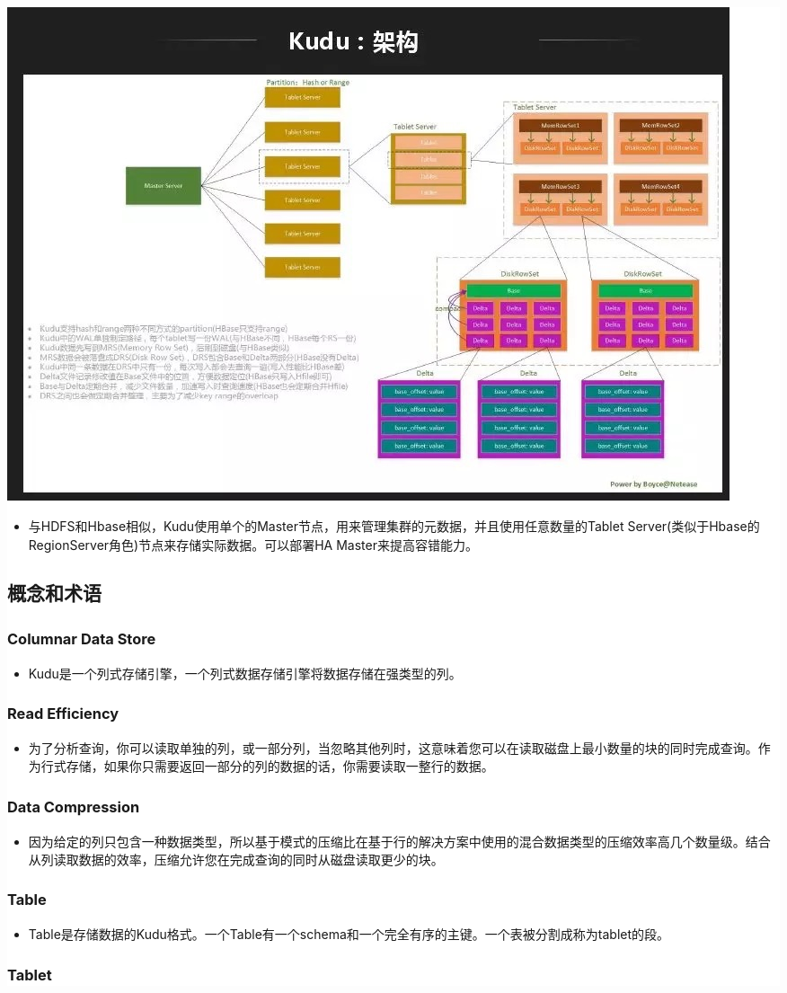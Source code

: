 ![](./img/Kudu架构.jpg)

* 与HDFS和Hbase相似，Kudu使用单个的Master节点，用来管理集群的元数据，并且使用任意数量的Tablet Server(类似于Hbase的RegionServer角色)节点来存储实际数据。可以部署HA Master来提高容错能力。

## 概念和术语

### Columnar Data Store

* Kudu是一个列式存储引擎，一个列式数据存储引擎将数据存储在强类型的列。

### Read Efficiency

* 为了分析查询，你可以读取单独的列，或一部分列，当忽略其他列时，这意味着您可以在读取磁盘上最小数量的块的同时完成查询。作为行式存储，如果你只需要返回一部分的列的数据的话，你需要读取一整行的数据。

### Data Compression

* 因为给定的列只包含一种数据类型，所以基于模式的压缩比在基于行的解决方案中使用的混合数据类型的压缩效率高几个数量级。结合从列读取数据的效率，压缩允许您在完成查询的同时从磁盘读取更少的块。

### Table

* Table是存储数据的Kudu格式。一个Table有一个schema和一个完全有序的主键。一个表被分割成称为tablet的段。

### Tablet

